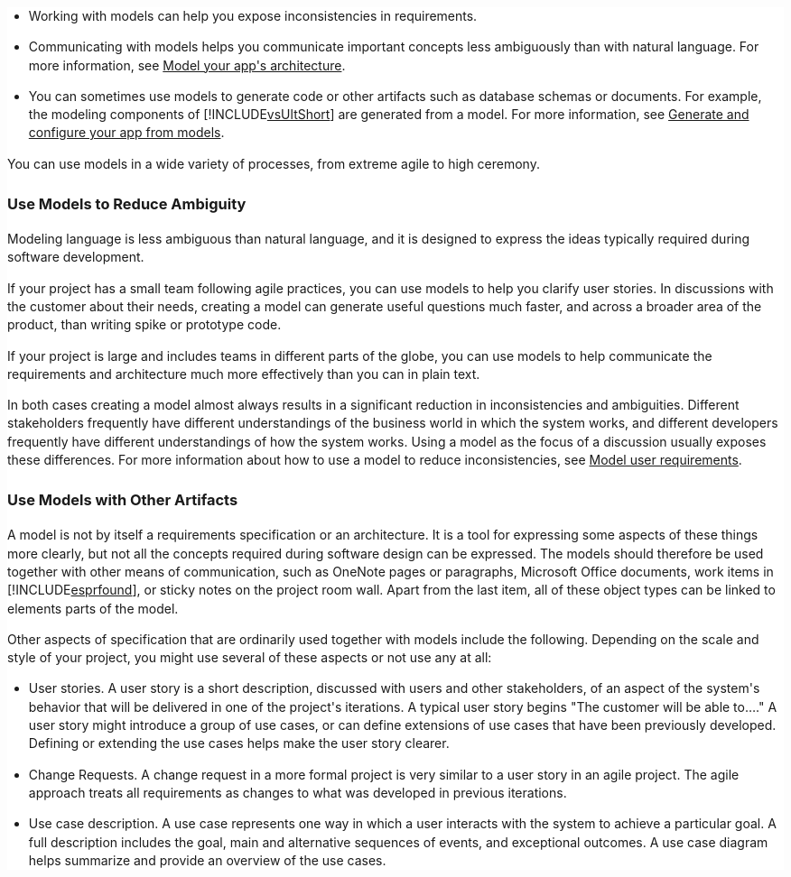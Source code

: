 -   Working with models can help you expose inconsistencies in requirements.  
  
-   Communicating with models helps you communicate important concepts less ambiguously than with natural language. For more information, see [Model your app's architecture](../modeling/model-your-app-s-architecture.md).  
  
-   You can sometimes use models to generate code or other artifacts such as database schemas or documents. For example, the modeling components of [!INCLUDE[vsUltShort](../code-quality/includes/vsultshort_md.md)] are generated from a model.  For more information, see [Generate and configure your app from models](../modeling/generate-and-configure-your-app-from-models.md).  
  
 You can use models in a wide variety of processes, from extreme agile to high ceremony.  
  
### Use Models to Reduce Ambiguity  
 Modeling language is less ambiguous than natural language, and it is designed to express the ideas typically required during software development.  
  
 If your project has a small team following agile practices, you can use models to help you clarify user stories. In discussions with the customer about their needs, creating a model can generate useful questions much faster, and across a broader area of the product, than writing spike or prototype code.  
  
 If your project is large and includes teams in different parts of the globe, you can use models to help communicate the requirements and architecture much more effectively than you can in plain text.  
  
 In both cases creating a model almost always results in a significant reduction in inconsistencies and ambiguities. Different stakeholders frequently have different understandings of the business world in which the system works, and different developers frequently have different understandings of how the system works. Using a model as the focus of a discussion usually exposes these differences. For more information about how to use a model to reduce inconsistencies, see [Model user requirements](../modeling/model-user-requirements.md).  
  
### Use Models with Other Artifacts  
 A model is not by itself a requirements specification or an architecture. It is a tool for expressing some aspects of these things more clearly, but not all the concepts required during software design can be expressed. The models should therefore be used together with other means of communication, such as OneNote pages or paragraphs, Microsoft Office documents, work items in [!INCLUDE[esprfound](../code-quality/includes/esprfound_md.md)], or sticky notes on the project room wall. Apart from the last item, all of these object types can be linked to elements parts of the model.  
  
 Other aspects of specification that are ordinarily used together with models include the following. Depending on the scale and style of your project, you might use several of these aspects or not use any at all:  
  
-   User stories. A user story is a short description, discussed with users and other stakeholders, of an aspect of the system's behavior that will be delivered in one of the project's iterations. A typical user story begins "The customer will be able to…." A user story might introduce a group of use cases, or can define extensions of use cases that have been previously developed. Defining or extending the use cases helps make the user story clearer.  
  
-   Change Requests. A change request in a more formal project is very similar to a user story in an agile project. The agile approach treats all requirements as changes to what was developed in previous iterations.  
  
-   Use case description. A use case represents one way in which a user interacts with the system to achieve a particular goal. A full description includes the goal, main and alternative sequences of events, and exceptional outcomes. A use case diagram helps summarize and provide an overview of the use cases.  
  